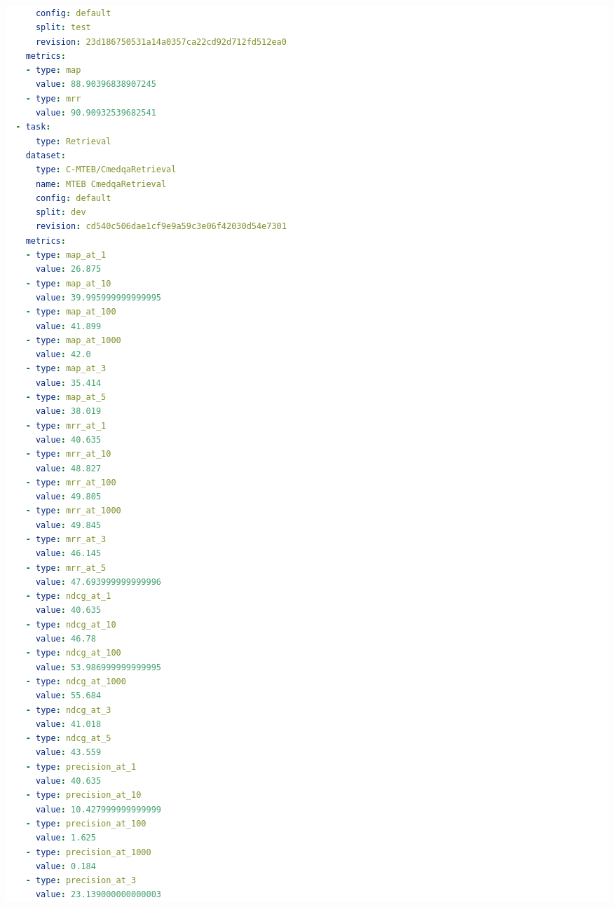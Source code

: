```yaml
      config: default
      split: test
      revision: 23d186750531a14a0357ca22cd92d712fd512ea0
    metrics:
    - type: map
      value: 88.90396838907245
    - type: mrr
      value: 90.90932539682541
  - task:
      type: Retrieval
    dataset:
      type: C-MTEB/CmedqaRetrieval
      name: MTEB CmedqaRetrieval
      config: default
      split: dev
      revision: cd540c506dae1cf9e9a59c3e06f42030d54e7301
    metrics:
    - type: map_at_1
      value: 26.875
    - type: map_at_10
      value: 39.995999999999995
    - type: map_at_100
      value: 41.899
    - type: map_at_1000
      value: 42.0
    - type: map_at_3
      value: 35.414
    - type: map_at_5
      value: 38.019
    - type: mrr_at_1
      value: 40.635
    - type: mrr_at_10
      value: 48.827
    - type: mrr_at_100
      value: 49.805
    - type: mrr_at_1000
      value: 49.845
    - type: mrr_at_3
      value: 46.145
    - type: mrr_at_5
      value: 47.693999999999996
    - type: ndcg_at_1
      value: 40.635
    - type: ndcg_at_10
      value: 46.78
    - type: ndcg_at_100
      value: 53.986999999999995
    - type: ndcg_at_1000
      value: 55.684
    - type: ndcg_at_3
      value: 41.018
    - type: ndcg_at_5
      value: 43.559
    - type: precision_at_1
      value: 40.635
    - type: precision_at_10
      value: 10.427999999999999
    - type: precision_at_100
      value: 1.625
    - type: precision_at_1000
      value: 0.184
    - type: precision_at_3
      value: 23.139000000000003
```